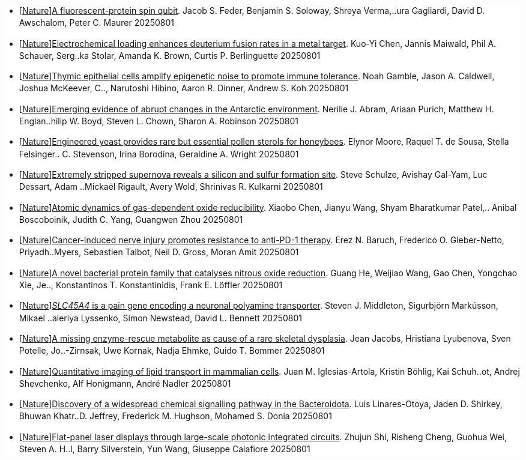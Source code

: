   - \[[Nature](http://feeds.nature.com/nature/rss/current)\][A fluorescent-protein spin qubit](https://www.nature.com/articles/s41586-025-09417-w). Jacob S. Feder, Benjamin S. Soloway, Shreya Verma,..ura Gagliardi, David D. Awschalom, Peter C. Maurer 	20250801

  - \[[Nature](http://feeds.nature.com/nature/rss/current)\][Electrochemical loading enhances deuterium fusion rates in a metal target](https://www.nature.com/articles/s41586-025-09042-7). Kuo-Yi Chen, Jannis Maiwald, Phil A. Schauer, Serg..ka Stolar, Amanda K. Brown, Curtis P. Berlinguette 	20250801

  - \[[Nature](http://feeds.nature.com/nature/rss/current)\][Thymic epithelial cells amplify epigenetic noise to promote immune tolerance](https://www.nature.com/articles/s41586-025-09424-x). Noah Gamble, Jason A. Caldwell, Joshua McKeever, C.., Narutoshi Hibino, Aaron R. Dinner, Andrew S. Koh 	20250801

  - \[[Nature](http://feeds.nature.com/nature/rss/current)\][Emerging evidence of abrupt changes in the Antarctic environment](https://www.nature.com/articles/s41586-025-09349-5). Nerilie J. Abram, Ariaan Purich, Matthew H. Englan..hilip W. Boyd, Steven L. Chown, Sharon A. Robinson 	20250801

  - \[[Nature](http://feeds.nature.com/nature/rss/current)\][Engineered yeast provides rare but essential pollen sterols for honeybees](https://www.nature.com/articles/s41586-025-09431-y). Elynor Moore, Raquel T. de Sousa, Stella Felsinger.. C. Stevenson, Irina Borodina, Geraldine A. Wright 	20250801

  - \[[Nature](http://feeds.nature.com/nature/rss/current)\][Extremely stripped supernova reveals a silicon and sulfur formation site](https://www.nature.com/articles/s41586-025-09375-3). Steve Schulze, Avishay Gal-Yam, Luc Dessart, Adam ..Mickaël Rigault, Avery Wold, Shrinivas R. Kulkarni 	20250801

  - \[[Nature](http://feeds.nature.com/nature/rss/current)\][Atomic dynamics of gas-dependent oxide reducibility](https://www.nature.com/articles/s41586-025-09394-0). Xiaobo Chen, Jianyu Wang, Shyam Bharatkumar Patel,.. Anibal Boscoboinik, Judith C. Yang, Guangwen Zhou 	20250801

  - \[[Nature](http://feeds.nature.com/nature/rss/current)\][Cancer-induced nerve injury promotes resistance to anti-PD-1 therapy](https://www.nature.com/articles/s41586-025-09370-8). Erez N. Baruch, Frederico O. Gleber-Netto, Priyadh..Myers, Sebastien Talbot, Neil D. Gross, Moran Amit 	20250801

  - \[[Nature](http://feeds.nature.com/nature/rss/current)\][A novel bacterial protein family that catalyses nitrous oxide reduction](https://www.nature.com/articles/s41586-025-09401-4). Guang He, Weijiao Wang, Gao Chen, Yongchao Xie, Je.., Konstantinos T. Konstantinidis, Frank E. Löffler 	20250801

  - \[[Nature](http://feeds.nature.com/nature/rss/current)\][<i>SLC45A4</i> is a pain gene encoding a neuronal polyamine transporter](https://www.nature.com/articles/s41586-025-09326-y). Steven J. Middleton, Sigurbjörn Markússon, Mikael ..aleriya Lyssenko, Simon Newstead, David L. Bennett 	20250801

  - \[[Nature](http://feeds.nature.com/nature/rss/current)\][A missing enzyme-rescue metabolite as cause of a rare skeletal dysplasia](https://www.nature.com/articles/s41586-025-09397-x). Jean Jacobs, Hristiana Lyubenova, Sven Potelle, Jo..-Zirnsak, Uwe Kornak, Nadja Ehmke, Guido T. Bommer 	20250801

  - \[[Nature](http://feeds.nature.com/nature/rss/current)\][Quantitative imaging of lipid transport in mammalian cells](https://www.nature.com/articles/s41586-025-09432-x). Juan M. Iglesias-Artola, Kristin Böhlig, Kai Schuh..ot, Andrej Shevchenko, Alf Honigmann, André Nadler 	20250801

  - \[[Nature](http://feeds.nature.com/nature/rss/current)\][Discovery of a widespread chemical signalling pathway in the Bacteroidota](https://www.nature.com/articles/s41586-025-09418-9). Luis Linares-Otoya, Jaden D. Shirkey, Bhuwan Khatr..D. Jeffrey, Frederick M. Hughson, Mohamed S. Donia 	20250801

  - \[[Nature](http://feeds.nature.com/nature/rss/current)\][Flat-panel laser displays through large-scale photonic integrated circuits](https://www.nature.com/articles/s41586-025-09107-7). Zhujun Shi, Risheng Cheng, Guohua Wei, Steven A. H..l, Barry Silverstein, Yun Wang, Giuseppe Calafiore 	20250801

